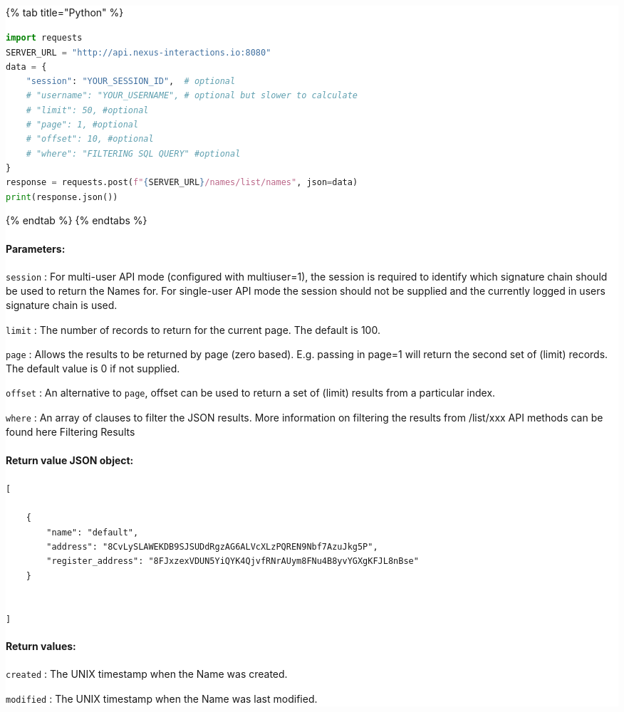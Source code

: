 {% tab title="Python" %}
```python
import requests
SERVER_URL = "http://api.nexus-interactions.io:8080"
data = {
    "session": "YOUR_SESSION_ID",  # optional
    # "username": "YOUR_USERNAME", # optional but slower to calculate
    # "limit": 50, #optional
    # "page": 1, #optional
    # "offset": 10, #optional
    # "where": "FILTERING SQL QUERY" #optional
}
response = requests.post(f"{SERVER_URL}/names/list/names", json=data)
print(response.json())
```
{% endtab %}
{% endtabs %}

#### Parameters:

`session` : For multi-user API mode (configured with multiuser=1), the session is required to identify which signature chain should be used to return the Names for. For single-user API mode the session should not be supplied and the currently logged in users signature chain is used.

`limit` : The number of records to return for the current page. The default is 100.

`page` : Allows the results to be returned by page (zero based). E.g. passing in page=1 will return the second set of (limit) records. The default value is 0 if not supplied.

`offset` : An alternative to `page`, offset can be used to return a set of (limit) results from a particular index.

`where` : An array of clauses to filter the JSON results. More information on filtering the results from /list/xxx API methods can be found here Filtering Results

#### Return value JSON object:

```
[

    {
        "name": "default",
        "address": "8CvLySLAWEKDB9SJSUDdRgzAG6ALVcXLzPQREN9Nbf7AzuJkg5P",
        "register_address": "8FJxzexVDUN5YiQYK4QjvfRNrAUym8FNu4B8yvYGXgKFJL8nBse"
    }


]
```

#### Return values:

`created` : The UNIX timestamp when the Name was created.

`modified` : The UNIX timestamp when the Name was last modified.
